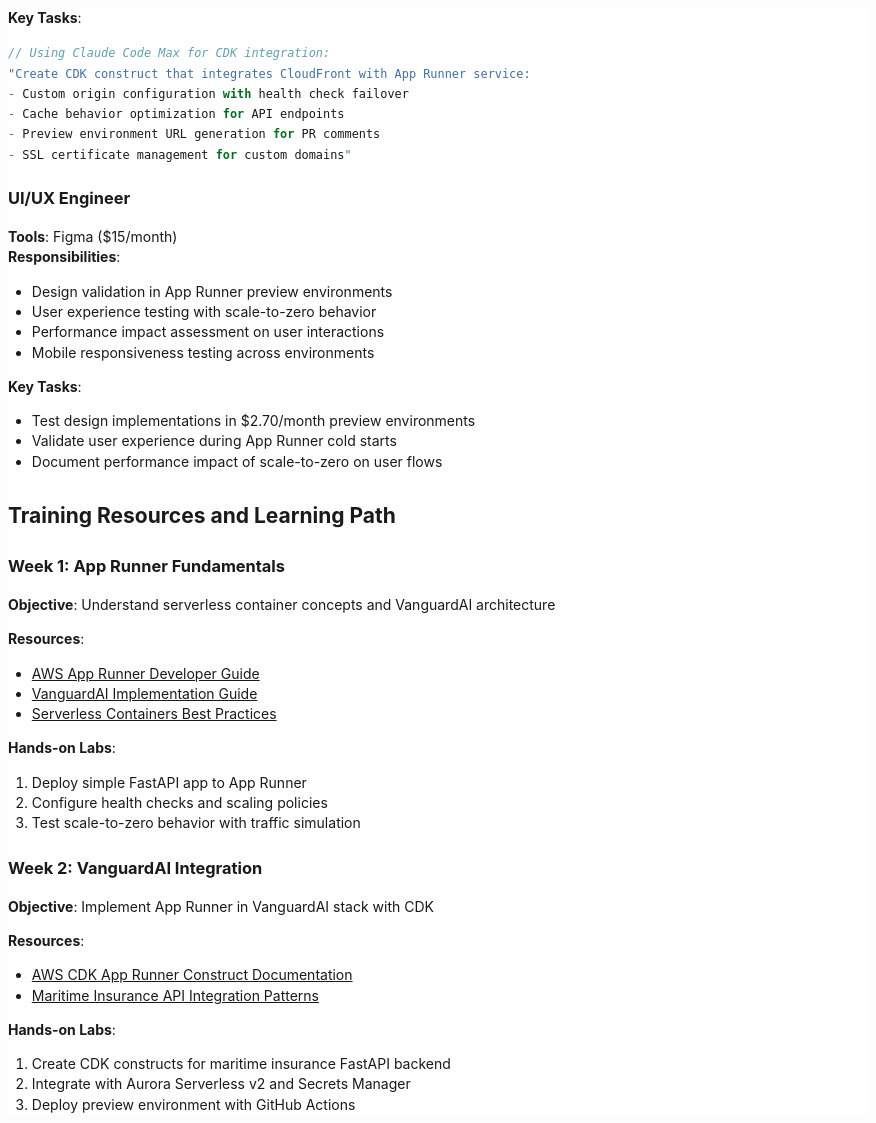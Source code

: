 **Key Tasks**:
```typescript
// Using Claude Code Max for CDK integration:
"Create CDK construct that integrates CloudFront with App Runner service:
- Custom origin configuration with health check failover
- Cache behavior optimization for API endpoints
- Preview environment URL generation for PR comments
- SSL certificate management for custom domains"
```

### UI/UX Engineer
**Tools**: Figma ($15/month)  
**Responsibilities**:
- Design validation in App Runner preview environments
- User experience testing with scale-to-zero behavior
- Performance impact assessment on user interactions
- Mobile responsiveness testing across environments

**Key Tasks**:
- Test design implementations in $2.70/month preview environments
- Validate user experience during App Runner cold starts
- Document performance impact of scale-to-zero on user flows

## Training Resources and Learning Path

### Week 1: App Runner Fundamentals
**Objective**: Understand serverless container concepts and VanguardAI architecture

**Resources**:
- [AWS App Runner Developer Guide](https://docs.aws.amazon.com/apprunner/latest/dg/)
- [VanguardAI Implementation Guide](../docs/implementation-guide/vanguardai-complete-implementation-guide.md)
- [Serverless Containers Best Practices](https://aws.amazon.com/getting-started/hands-on/deploy-docker-containers/)

**Hands-on Labs**:
1. Deploy simple FastAPI app to App Runner
2. Configure health checks and scaling policies
3. Test scale-to-zero behavior with traffic simulation

### Week 2: VanguardAI Integration
**Objective**: Implement App Runner in VanguardAI stack with CDK

**Resources**:
- [AWS CDK App Runner Construct Documentation](https://docs.aws.amazon.com/cdk/api/v2/python/aws_cdk.aws_apprunner.html)
- [Maritime Insurance API Integration Patterns](../docs/implementation-guide/stage-1-requirements-guide.md)

**Hands-on Labs**:
1. Create CDK constructs for maritime insurance FastAPI backend
2. Integrate with Aurora Serverless v2 and Secrets Manager
3. Deploy preview environment with GitHub Actions
